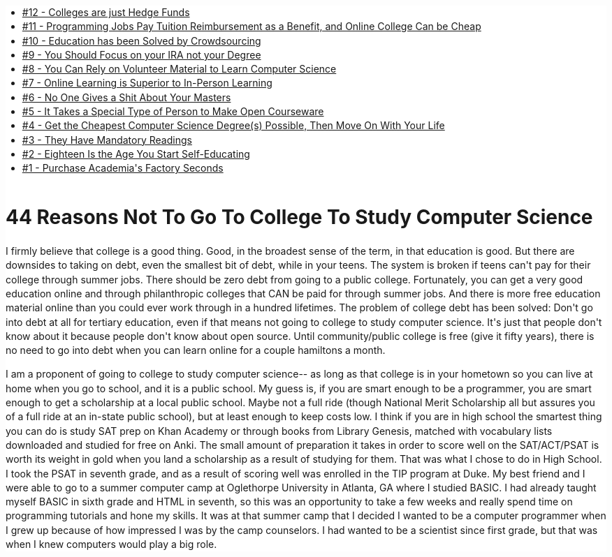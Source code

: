   - [#12 - Colleges are just Hedge Funds](#12---colleges-are-just-hedge-funds)
  - [#11 - Programming Jobs Pay Tuition Reimbursement as a Benefit, and Online College Can be Cheap](#11---programming-jobs-pay-tuition-reimbursement-as-a-benefit-and-online-college-can-be-cheap)
  - [#10 - Education has been Solved by Crowdsourcing](#10---education-has-been-solved-by-crowdsourcing)
  - [#9 - You Should Focus on your IRA not your Degree](#9---you-should-focus-on-your-ira-not-your-degree)
  - [#8 - You Can Rely on Volunteer Material to Learn Computer Science](#8---you-can-rely-on-volunteer-material-to-learn-computer-science)
  - [#7 - Online Learning is Superior to In-Person Learning](#7---online-learning-is-superior-to-in-person-learning)
  - [#6 - No One Gives a Shit About Your Masters](#6---no-one-gives-a-shit-about-your-masters)
  - [#5 - It Takes a Special Type of Person to Make Open Courseware](#5---it-takes-a-special-type-of-person-to-make-open-courseware)
  - [#4 - Get the Cheapest Computer Science Degree(s) Possible, Then Move On With Your Life](#4---get-the-cheapest-computer-science-degrees-possible-then-move-on-with-your-life)
  - [#3 - They Have Mandatory Readings](#3---they-have-mandatory-readings)
  - [#2 - Eighteen Is the Age You Start Self-Educating](#2---eighteen-is-the-age-you-start-self-educating)
  - [#1 - Purchase Academia's Factory Seconds](#1---purchase-academias-factory-seconds)



# 44 Reasons Not To Go To College To Study Computer Science

I firmly believe that college is a good thing. Good, in the broadest sense of the term, in that education is good. But there are downsides to taking on debt, even the smallest bit of debt, while in your teens. The system is broken if teens can't pay for their college through summer jobs. There should be zero debt from going to a public college. Fortunately, you can get a very good education online and through philanthropic colleges that CAN be paid for through summer jobs. And there is more free education material online than you could ever work through in a hundred lifetimes. The problem of college debt has been solved: Don't go into debt at all for tertiary education, even if that means not going to college to study computer science. It's just that people don't know about it because people don't know about open source. Until community/public college is free (give it fifty years), there is no need to go into debt when you can learn online for a couple hamiltons a month.

I am a proponent of going to college to study computer science-- as long as that college is in your hometown so you can live at home when you go to school, and it is a public school. My guess is, if you are smart enough to be a programmer, you are smart enough to get a scholarship at a local public school. Maybe not a full ride (though National Merit Scholarship all but assures you of a full ride at an in-state public school), but at least enough to keep costs low. I think if you are in high school the smartest thing you can do is study SAT prep on Khan Academy or through books from Library Genesis, matched with vocabulary lists downloaded and studied for free on Anki. The small amount of preparation it takes in order to score well on the SAT/ACT/PSAT is worth its weight in gold when you land a scholarship as a result of studying for them. That was what I chose to do in High School. I took the PSAT in seventh grade, and as a result of scoring well was enrolled in the TIP program at Duke. My best friend and I were able to go to a summer computer camp at Oglethorpe University in Atlanta, GA where I studied BASIC. I had already taught myself BASIC in sixth grade and HTML in seventh, so this was an opportunity to take a few weeks and really spend time on programming tutorials and hone my skills. It was at that summer camp that I decided I wanted to be a computer programmer when I grew up because of how impressed I was by the camp counselors. I had wanted to be a scientist since first grade, but that was when I knew computers would play a big role.
